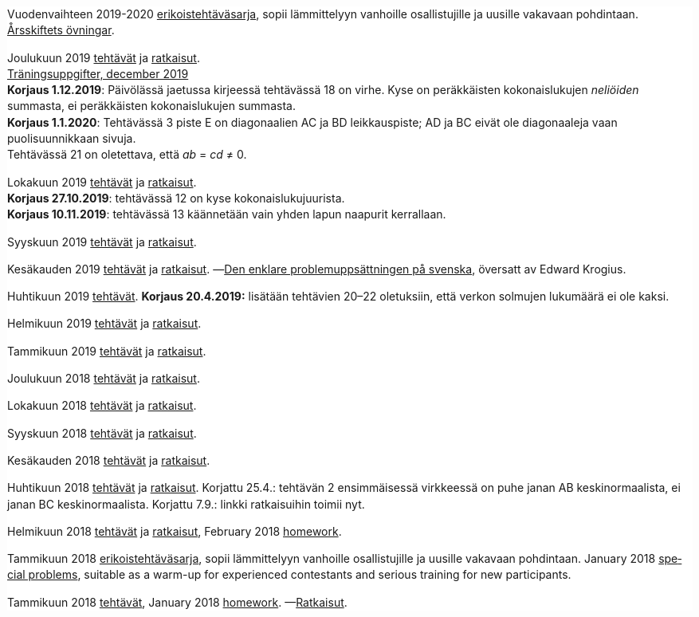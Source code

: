 Vuodenvaihteen 2019-2020 [erikoistehtäväsarja](2019/kirje2019-2020.pdf), sopii lämmittelyyn vanhoille osallistujille ja uusille vakavaan pohdintaan.<br>
<span lang="sv">[Årsskiftets övningar](2019/erikoistehtavasarja_sv_19-20.pdf).</span>

Joulukuun 2019 [tehtävät](2019/kirje_2019_12.pdf) ja [ratkaisut](2019/ratk_2019_12.pdf). <br>
<span lang="sv">[Träningsuppgifter, december 2019](2019/kirje_2019_12-sv.pdf)</span><br>
**Korjaus 1.12.2019**: Päivölässä jaetussa kirjeessä tehtävässä 18 on virhe.
Kyse on peräkkäisten kokonaislukujen _neliöiden_ summasta, ei peräkkäisten kokonaislukujen summasta.<br>
**Korjaus 1.1.2020**: Tehtävässä 3 piste E on diagonaalien AC ja BD leikkauspiste;
AD ja BC eivät ole diagonaaleja vaan puolisuunnikkaan sivuja.<br>
Tehtävässä 21 on oletettava, että <i>ab</i> = <i>cd</i> ≠ 0.

Lokakuun 2019 [tehtävät](2019/kirje_2019_10.pdf) ja [ratkaisut](2019/ratk_2019_10.pdf).<br>
**Korjaus 27.10.2019**: tehtävässä 12 on kyse kokonaislukujuurista.<br>
**Korjaus 10.11.2019**: tehtävässä 13 käännetään vain yhden lapun naapurit kerrallaan.

Syyskuun 2019 [tehtävät](2019/kirje_2019_09.pdf) ja [ratkaisut](2019/ratk_2019_09.pdf).

Kesäkauden 2019 [tehtävät](2019/kirje_2019_05.pdf) ja [ratkaisut](2019/ratk_2019_05.pdf).
&mdash;<span lang="sv">[Den enklare problemuppsättningen på svenska](https://matteverkstaden.wordpress.com/2019/06/15/sommarutmaning/),
översatt av Edward Krogius.</span>

Huhtikuun 2019 [tehtävät](2019/kirje_2019_04.pdf).
**Korjaus 20.4.2019:** lisätään tehtävien 20&ndash;22 oletuksiin,
että verkon solmujen lukumäärä ei ole kaksi.

Helmikuun 2019 [tehtävät](2019/kirje_2019_02.pdf)
ja [ratkaisut](2019/ratk_2019_02.pdf).

Tammikuun 2019 [tehtävät](2019/kirje_2019_01.pdf) ja [ratkaisut](2019/ratk_2019_01.pdf).

Joulukuun 2018 [tehtävät](2018/kirje_2018_12.pdf) ja [ratkaisut](2018/ratk_2018_12.pdf).

Lokakuun 2018 [tehtävät](2018/kirje_2018_10.pdf) ja [ratkaisut](2018/ratk_2018_10.pdf).

Syyskuun 2018 [tehtävät](2018/kirje_2018_09.pdf) ja [ratkaisut](2018/ratk_2018_09.pdf).

Kesäkauden 2018 [tehtävät](2018/kirje_2018_05.pdf) ja [ratkaisut](2018/ratk_2018_05.pdf).

Huhtikuun 2018 [tehtävät](2018/kirje_2018_04.pdf) ja [ratkaisut](2018/ratk_2018_04.pdf).
Korjattu 25.4.: tehtävän 2 ensimmäisessä virkkeessä on puhe janan AB keskinormaalista, ei janan BC keskinormaalista.  Korjattu 7.9.: linkki ratkaisuihin toimii nyt.

Helmikuun 2018 [tehtävät](2018/kirje_2018_02.pdf) ja [ratkaisut](2018/ratk_2018_02.pdf),
<span lang="en">February 2018 [homework](2018/letter_2018_02.pdf)</span>.

Tammikuun 2018 [erikoistehtäväsarja](2018/kirje_2018_01_helpot.pdf), sopii lämmittelyyn vanhoille osallistujille ja uusille vakavaan pohdintaan.
<span lang="en">January 2018 [special problems](2018/letter_2018_01_easy.pdf), suitable as a warm-up for experienced contestants and serious training
for new participants.</span>

Tammikuun 2018 [tehtävät](2018/kirje_2018_01.pdf),
<span lang="en">January 2018 [homework](2018/letter_2018_01.pdf)</span>.
&mdash;[Ratkaisut](2018/ratk_2018_01.pdf).
